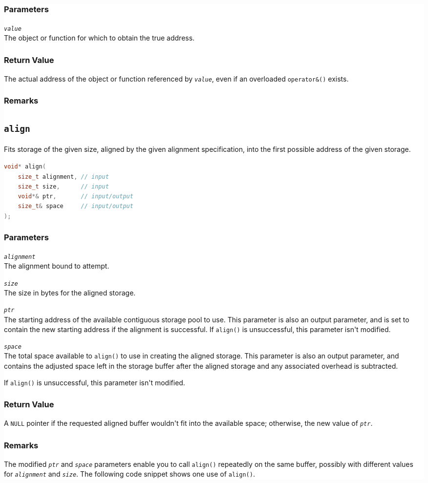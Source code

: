 ### Parameters

*`value`*\
The object or function for which to obtain the true address.

### Return Value

The actual address of the object or function referenced by *`value`*, even if an overloaded `operator&()` exists.

### Remarks

## <a name="align"></a> `align`

Fits storage of the given size, aligned by the given alignment specification, into the first possible address of the given storage.

```cpp
void* align(
    size_t alignment, // input
    size_t size,      // input
    void*& ptr,       // input/output
    size_t& space     // input/output
);
```

### Parameters

*`alignment`*\
The alignment bound to attempt.

*`size`*\
The size in bytes for the aligned storage.

*`ptr`*\
The starting address of the available contiguous storage pool to use. This parameter is also an output parameter, and is set to contain the new starting address if the alignment is successful. If `align()` is unsuccessful, this parameter isn't modified.

*`space`*\
The total space available to `align()` to use in creating the aligned storage. This parameter is also an output parameter, and contains the adjusted space left in the storage buffer after the aligned storage and any associated overhead is subtracted.

If `align()` is unsuccessful, this parameter isn't modified.

### Return Value

A `NULL` pointer if the requested aligned buffer wouldn't fit into the available space; otherwise, the new value of *`ptr`*.

### Remarks

The modified *`ptr`* and *`space`* parameters enable you to call `align()` repeatedly on the same buffer, possibly with different values for *`alignment`* and *`size`*. The following code snippet shows one use of `align()`.
